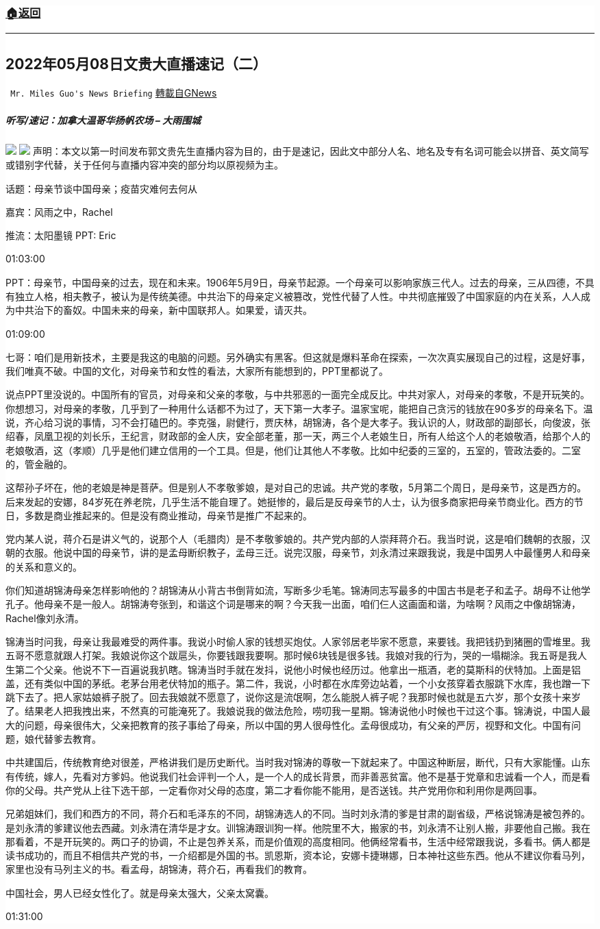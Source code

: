 ###  [:house:返回](README.md)
---


## 2022年05月08日文贵大直播速记（二）
` Mr. Miles Guo's News Briefing` [轉載自GNews](https://gnews.org/zh-hans/2489095/)

##### 听写/速记：加拿大温哥华扬帆农场 – 大雨围城
 ![](https://assets.gnews.org/wp-content/uploads/2022/03/截屏2022-03-22-上午10.53.46-3.png) ![](https://assets.gnews.org/wp-content/uploads/2022/05/58.jpg) 
声明：本文以第一时间发布郭文贵先生直播内容为目的，由于是速记，因此文中部分人名、地名及专有名词可能会以拼音、英文简写或错别字代替，关于任何与直播内容冲突的部分均以原视频为主。
 
话题：母亲节谈中国母亲；疫苗灾难何去何从
 
嘉宾：风雨之中，Rachel
 
推流：太阳墨镜 PPT: Eric
 
01:03:00
 
PPT：母亲节，中国母亲的过去，现在和未来。1906年5月9日，母亲节起源。一个母亲可以影响家族三代人。过去的母亲，三从四德，不具有独立人格，相夫教子，被认为是传统美德。中共治下的母亲定义被篡改，党性代替了人性。中共彻底摧毁了中国家庭的内在关系，人人成为中共治下的畜奴。中国未来的母亲，新中国联邦人。如果爱，请灭共。
 
01:09:00
 
七哥：咱们是用新技术，主要是我这的电脑的问题。另外确实有黑客。但这就是爆料革命在探索，一次次真实展现自己的过程，这是好事，我们唯真不破。中国的文化，对母亲节和女性的看法，大家所有能想到的，PPT里都说了。
 
说点PPT里没说的。中国所有的官员，对母亲和父亲的孝敬，与中共邪恶的一面完全成反比。中共对家人，对母亲的孝敬，不是开玩笑的。你想想习，对母亲的孝敬，几乎到了一种用什么话都不为过了，天下第一大孝子。温家宝呢，能把自己贪污的钱放在90多岁的母亲名下。温说，齐心给习说的事情，习不会打磕巴的。李克强，尉健行，贾庆林，胡锦涛，各个是大孝子。我认识的人，财政部的副部长，向俊波，张绍春，凤凰卫视的刘长乐，王纪言，财政部的金人庆，安全部老董，那一天，两三个人老娘生日，所有人给这个人的老娘敬酒，给那个人的老娘敬酒，这（孝顺）几乎是他们建立信用的一个工具。但是，他们让其他人不孝敬。比如中纪委的三室的，五室的，管政法委的。二室的，管金融的。
 
这帮孙子坏在，他的老娘是神是菩萨。但是别人不孝敬爹娘，是对自己的忠诚。共产党的孝敬，5月第二个周日，是母亲节，这是西方的。后来发起的安娜，84岁死在养老院，几乎生活不能自理了。她挺惨的，最后是反母亲节的人士，认为很多商家把母亲节商业化。西方的节日，多数是商业推起来的。但是没有商业推动，母亲节是推广不起来的。
 
党内某人说，蒋介石是讲义气的，说那个人（毛腊肉）是不孝敬爹娘的。共产党内部的人崇拜蒋介石。我当时说，这是咱们魏朝的衣服，汉朝的衣服。他说中国的母亲节，讲的是孟母断织教子，孟母三迁。说完汉服，母亲节，刘永清过来跟我说，我是中国男人中最懂男人和母亲的关系和意义的。
 
你们知道胡锦涛母亲怎样影响他的？胡锦涛从小背古书倒背如流，写断多少毛笔。锦涛同志写最多的中国古书是老子和孟子。胡母不让他学孔子。他母亲不是一般人。胡锦涛夸张到，和谐这个词是哪来的啊？今天我一出面，咱们仨人这画面和谐，为啥啊？风雨之中像胡锦涛，Rachel像刘永清。
 
锦涛当时问我，母亲让我最难受的两件事。我说小时偷人家的钱想买炮仗。人家邻居老毕家不愿意，来要钱。我把钱扔到猪圈的雪堆里。我五哥不愿意就跟人打架。我娘说你这个跋扈头，你要钱跟我要啊。那时候6块钱是很多钱。我娘对我的行为，哭的一塌糊涂。我五哥是我人生第二个父亲。他说不下一百遍说我扒瞎。锦涛当时手就在发抖，说他小时候也经历过。他拿出一瓶酒，老的莫斯科的伏特加。上面是铝盖，还有类似中国的茅纸。老茅台用老伏特加的瓶子。第二件，我说，小时都在水库旁边站着，一个小女孩穿着衣服跳下水库，我也蹭一下跳下去了。把人家姑娘裤子脱了。回去我娘就不愿意了，说你这是流氓啊，怎么能脱人裤子呢？我那时候也就是五六岁，那个女孩十来岁了。结果老人把我拽出来，不然真的可能淹死了。我娘说我的做法危险，唠叨我一星期。锦涛说他小时候也干过这个事。锦涛说，中国人最大的问题，母亲很伟大，父亲把教育的孩子事给了母亲，所以中国的男人很母性化。孟母很成功，有父亲的严厉，视野和文化。中国有问题，娘代替爹去教育。
 
中共建国后，传统教育绝对很差，严格讲我们是历史断代。当时我对锦涛的尊敬一下就起来了。中国这种断层，断代，只有大家能懂。山东有传统，嫁人，先看对方爹妈。他说我们社会评判一个人，是一个人的成长背景，而非善恶贫富。他不是基于党章和忠诚看一个人，而是看你的父母。共产党从上往下选干部，一定看你对父母的态度，第二才看你能不能用，是否送钱。共产党用你和利用你是两回事。
 
兄弟姐妹们，我们和西方的不同，蒋介石和毛泽东的不同，胡锦涛选人的不同。当时刘永清的爹是甘肃的副省级，严格说锦涛是被包养的。是刘永清的爹建议他去西藏。刘永清在清华是才女。训锦涛跟训狗一样。他院里不大，搬家的书，刘永清不让别人搬，非要他自己搬。我在那看着，不是开玩笑的。两口子的协调，不止是包养关系，而是价值观的高度相同。他俩经常看书，生活中经常跟我说，多看书。俩人都是读书成功的，而且不相信共产党的书，一介绍都是外国的书。凯恩斯，资本论，安娜卡捷琳娜，日本神社这些东西。他从不建议你看马列，家里也没有马列主义的书。看孟母，胡锦涛，蒋介石，再看我们的教育。
 
中国社会，男人已经女性化了。就是母亲太强大，父亲太窝囊。
 
01:31:00
 